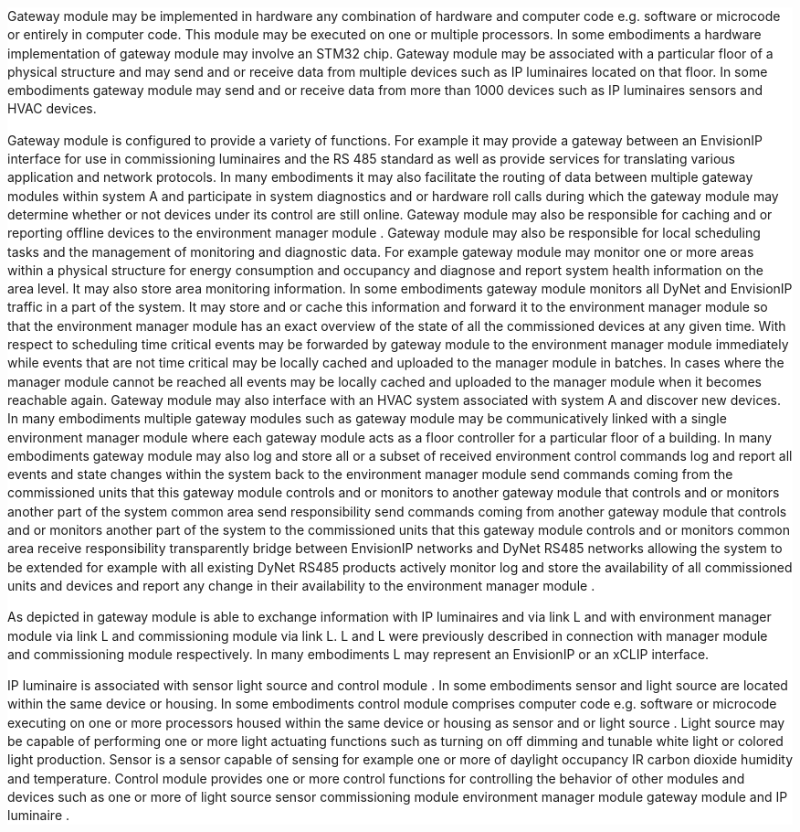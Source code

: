 Gateway module may be implemented in hardware any combination of hardware and computer code e.g. software or microcode or entirely in computer code. This module may be executed on one or multiple processors. In some embodiments a hardware implementation of gateway module may involve an STM32 chip. Gateway module may be associated with a particular floor of a physical structure and may send and or receive data from multiple devices such as IP luminaires located on that floor. In some embodiments gateway module may send and or receive data from more than 1000 devices such as IP luminaires sensors and HVAC devices.

Gateway module is configured to provide a variety of functions. For example it may provide a gateway between an EnvisionIP interface for use in commissioning luminaires and the RS 485 standard as well as provide services for translating various application and network protocols. In many embodiments it may also facilitate the routing of data between multiple gateway modules within system A and participate in system diagnostics and or hardware roll calls during which the gateway module may determine whether or not devices under its control are still online. Gateway module may also be responsible for caching and or reporting offline devices to the environment manager module . Gateway module may also be responsible for local scheduling tasks and the management of monitoring and diagnostic data. For example gateway module may monitor one or more areas within a physical structure for energy consumption and occupancy and diagnose and report system health information on the area level. It may also store area monitoring information. In some embodiments gateway module monitors all DyNet and EnvisionIP traffic in a part of the system. It may store and or cache this information and forward it to the environment manager module so that the environment manager module has an exact overview of the state of all the commissioned devices at any given time. With respect to scheduling time critical events may be forwarded by gateway module to the environment manager module immediately while events that are not time critical may be locally cached and uploaded to the manager module in batches. In cases where the manager module cannot be reached all events may be locally cached and uploaded to the manager module when it becomes reachable again. Gateway module may also interface with an HVAC system associated with system A and discover new devices. In many embodiments multiple gateway modules such as gateway module may be communicatively linked with a single environment manager module where each gateway module acts as a floor controller for a particular floor of a building. In many embodiments gateway module may also log and store all or a subset of received environment control commands log and report all events and state changes within the system back to the environment manager module send commands coming from the commissioned units that this gateway module controls and or monitors to another gateway module that controls and or monitors another part of the system common area send responsibility send commands coming from another gateway module that controls and or monitors another part of the system to the commissioned units that this gateway module controls and or monitors common area receive responsibility transparently bridge between EnvisionIP networks and DyNet RS485 networks allowing the system to be extended for example with all existing DyNet RS485 products actively monitor log and store the availability of all commissioned units and devices and report any change in their availability to the environment manager module .

As depicted in gateway module is able to exchange information with IP luminaires and via link L and with environment manager module via link L and commissioning module via link L. L and L were previously described in connection with manager module and commissioning module respectively. In many embodiments L may represent an EnvisionIP or an xCLIP interface.

IP luminaire is associated with sensor light source and control module . In some embodiments sensor and light source are located within the same device or housing. In some embodiments control module comprises computer code e.g. software or microcode executing on one or more processors housed within the same device or housing as sensor and or light source . Light source may be capable of performing one or more light actuating functions such as turning on off dimming and tunable white light or colored light production. Sensor is a sensor capable of sensing for example one or more of daylight occupancy IR carbon dioxide humidity and temperature. Control module provides one or more control functions for controlling the behavior of other modules and devices such as one or more of light source sensor commissioning module environment manager module gateway module and IP luminaire .
